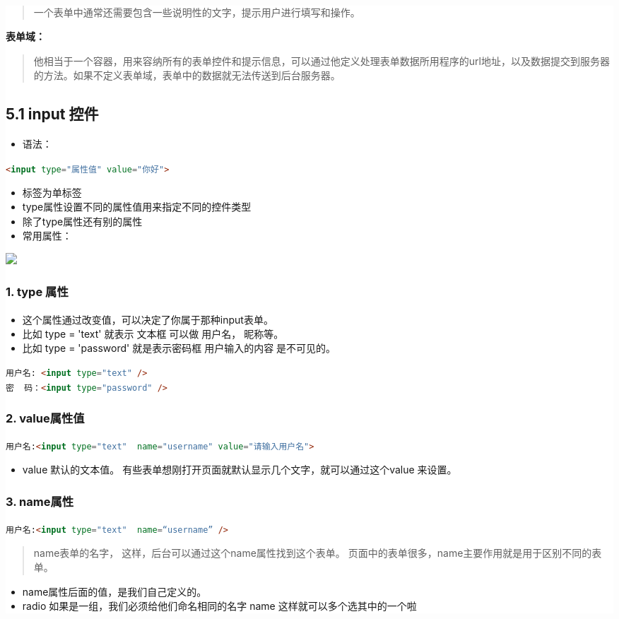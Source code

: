 > 一个表单中通常还需要包含一些说明性的文字，提示用户进行填写和操作。

**表单域：**

> 他相当于一个容器，用来容纳所有的表单控件和提示信息，可以通过他定义处理表单数据所用程序的url地址，以及数据提交到服务器的方法。如果不定义表单域，表单中的数据就无法传送到后台服务器。


## 5.1 input 控件


- 语法：

```html
<input type="属性值" value="你好">
```


- 标签为单标签
- type属性设置不同的属性值用来指定不同的控件类型
- 除了type属性还有别的属性
- 常用属性：



![](https://img-blog.csdnimg.cn/860066439e4249b5b5a2df7ef1493e61.png?x-oss-process=image/watermark,type_ZHJvaWRzYW5zZmFsbGJhY2s,shadow_50,text_Q1NETiBAaGFuZ2FvMjMz,size_20,color_FFFFFF,t_70,g_se,x_16#id=nmM5s&originHeight=460&originWidth=953&originalType=binary&ratio=1&status=done&style=none#id=Dn22o&originHeight=460&originWidth=953&originalType=binary&ratio=1&status=done&style=none)​


### 1. type 属性


- 这个属性通过改变值，可以决定了你属于那种input表单。
- 比如 type = 'text'  就表示 文本框 可以做 用户名， 昵称等。
- 比如 type = 'password'  就是表示密码框   用户输入的内容 是不可见的。

```html
用户名: <input type="text" /> 
密  码：<input type="password" />
```


### 2. value属性值


```html
用户名:<input type="text"  name="username" value="请输入用户名">
```


- value 默认的文本值。 有些表单想刚打开页面就默认显示几个文字，就可以通过这个value 来设置。

### 3. name属性


```html
用户名:<input type="text"  name=“username” />
```

> name表单的名字， 这样，后台可以通过这个name属性找到这个表单。  页面中的表单很多，name主要作用就是用于区别不同的表单。


- name属性后面的值，是我们自己定义的。
- radio  如果是一组，我们必须给他们命名相同的名字 name   这样就可以多个选其中的一个啦
